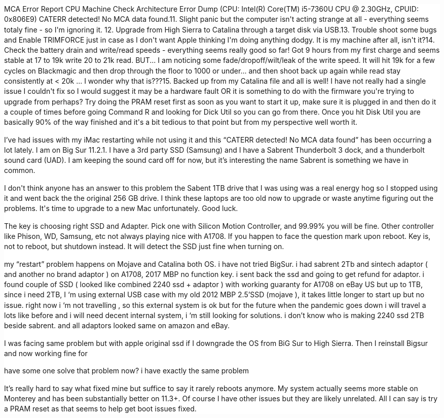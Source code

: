 MCA Error Report
CPU Machine Check Architecture Error Dump (CPU: Intel(R) Core(TM) i5-7360U CPU @ 2.30GHz, CPUID: 0x806E9)
CATERR detected! No MCA data found.11. Slight panic but the computer isn't acting strange at all - everything seems totaly fine - so I'm ignoring it. 12. Upgrade from High Sierra to Catalina through a target disk via USB.13. Trouble shoot some bugs and Enable TRIMFORCE just in case as I don't want Apple thinking I'm doing anything dodgy. It is my machine after all, isn't it?14. Check the battery drain and write/read speeds - everything seems really good so far! Got 9 hours from my first charge and seems stable at 17 to 19k write 20 to 21k read. BUT... I am noticing some fade/dropoff/wilt/leak of the write speed. It will hit 19k for a few cycles on Blackmagic and then drop through the floor to 1000 or under... and then shoot back up again while read stay consistently at < 20k ... I wonder why that is???15. Backed up from my Catalina file and all is well! I have not really had a single issue I couldn't fix so I would suggest it may be a hardware fault OR it is something to do with the firmware you're trying to upgrade from perhaps? Try doing the PRAM reset first as soon as you want to start it up, make sure it is plugged in and then do it a couple of times before going Command R and looking for Dick Util so you can go from there. Once you hit Disk Util you are basically 90% of the way finished and it's a bit tedious to that point but from my perspective well worth it.

 I’ve had issues with my iMac restarting while not using it and this “CATERR detected! No MCA data found” has been occurring a lot lately. I am on Big Sur 11.2.1. I have a 3rd party SSD (Samsung) and I have a Sabrent Thunderbolt 3 dock, and a thunderbolt sound card (UAD).
I am keeping the sound card off for now, but it’s interesting the name Sabrent is something we have in common.

 I don't think anyone has an answer to this problem the Sabent 1TB drive that I was using was a real energy hog so I stopped using it and went back the the original 256 GB drive. I think these laptops are too old now to upgrade or waste anytime figuring out the problems. It's time to upgrade to a new Mac unfortunately. Good luck.

 The key is choosing right SSD and Adapter.
Pick one with Silicon Motion Controller, and 99.99% you will be fine. Other controller like Phison, WD, Samsung, etc not always playing nice with A1708.
If you happen to face the question mark upon reboot. Key is, not to reboot, but shutdown instead. It will detect the SSD just fine when turning on.

 my “restart” problem happens  on Mojave and  Catalina both OS.  i have not tried BigSur.
i had sabrent 2Tb and sintech adaptor ( and another no brand adaptor ) on A1708, 2017 MBP no function key.
i sent back the ssd and going to get refund  for adaptor.
i found couple of SSD ( looked like combined 2240 ssd + adaptor ) with working guaranty for A1708 on eBay US but up to 1TB, since i need 2TB, I ‘m using external USB case with my old 2012 MBP 2.5’SSD (mojave ), it takes little longer to start up but no issue.
right now i ‘m not travelling , so this external system is ok but for the future when the pandemic goes down i will travel a lots like before and i will need decent internal system, i ‘m still looking for solutions.
i don’t know who is making 2240 ssd 2TB beside sabrent. and all adaptors looked same on amazon and eBay.

 I was facing same problem but with apple original ssd if I downgrade the OS from BiG Sur to High Sierra. Then I reinstall Bigsur and now working fine for

 have some one solve that problem now? i have exactly the same problem

 It’s really hard to say what fixed mine but suffice to say it rarely reboots anymore. My system actually seems more stable on Monterey and has been substantially better on 11.3+. Of course I have other issues but they are likely unrelated. All I can say is try a PRAM reset as that seems to help get boot issues fixed.
